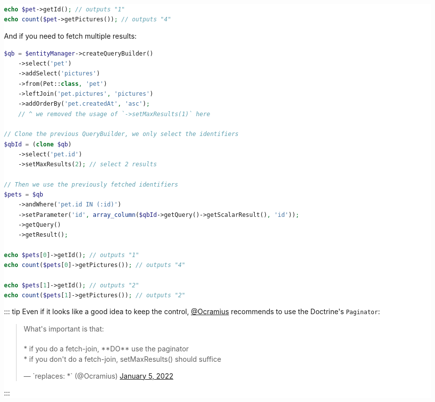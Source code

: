 ```php {7,9-12,14,17}
echo $pet->getId(); // outputs "1"
echo count($pet->getPictures()); // outputs "4"
```

And if you need to fetch multiple results:

```php {7,9-12,14,17}
$qb = $entityManager->createQueryBuilder()
    ->select('pet')
    ->addSelect('pictures')
    ->from(Pet::class, 'pet')
    ->leftJoin('pet.pictures', 'pictures')
    ->addOrderBy('pet.createdAt', 'asc');
    // ^ we removed the usage of `->setMaxResults(1)` here

// Clone the previous QueryBuilder, we only select the identifiers
$qbId = (clone $qb)
    ->select('pet.id')
    ->setMaxResults(2); // select 2 results

// Then we use the previously fetched identifiers
$pets = $qb
    ->andWhere('pet.id IN (:id)')
    ->setParameter('id', array_column($qbId->getQuery()->getScalarResult(), 'id'));
    ->getQuery()
    ->getResult();

echo $pets[0]->getId(); // outputs "1"
echo count($pets[0]->getPictures()); // outputs "4"

echo $pets[1]->getId(); // outputs "2"
echo count($pets[1]->getPictures()); // outputs "2"
```

::: tip
Even if it looks like a good idea to keep the control, [@Ocramius](https://twitter.com/Ocramius) recommends to use the Doctrine's `Paginator`:

<ClientOnly>
    <blockquote class="twitter-tweet" data-conversation="none" data-dnt="true" data-theme="light"><p lang="en" dir="ltr">What&#39;s important is that:<br><br> * if you do a fetch-join, **DO** use the paginator<br> * if you don&#39;t do a fetch-join, setMaxResults() should suffice</p>&mdash; `replaces: *` (@Ocramius) <a href="https://twitter.com/Ocramius/status/1478684768288059392?ref_src=twsrc%5Etfw">January 5, 2022</a></blockquote>
</ClientOnly>

:::
